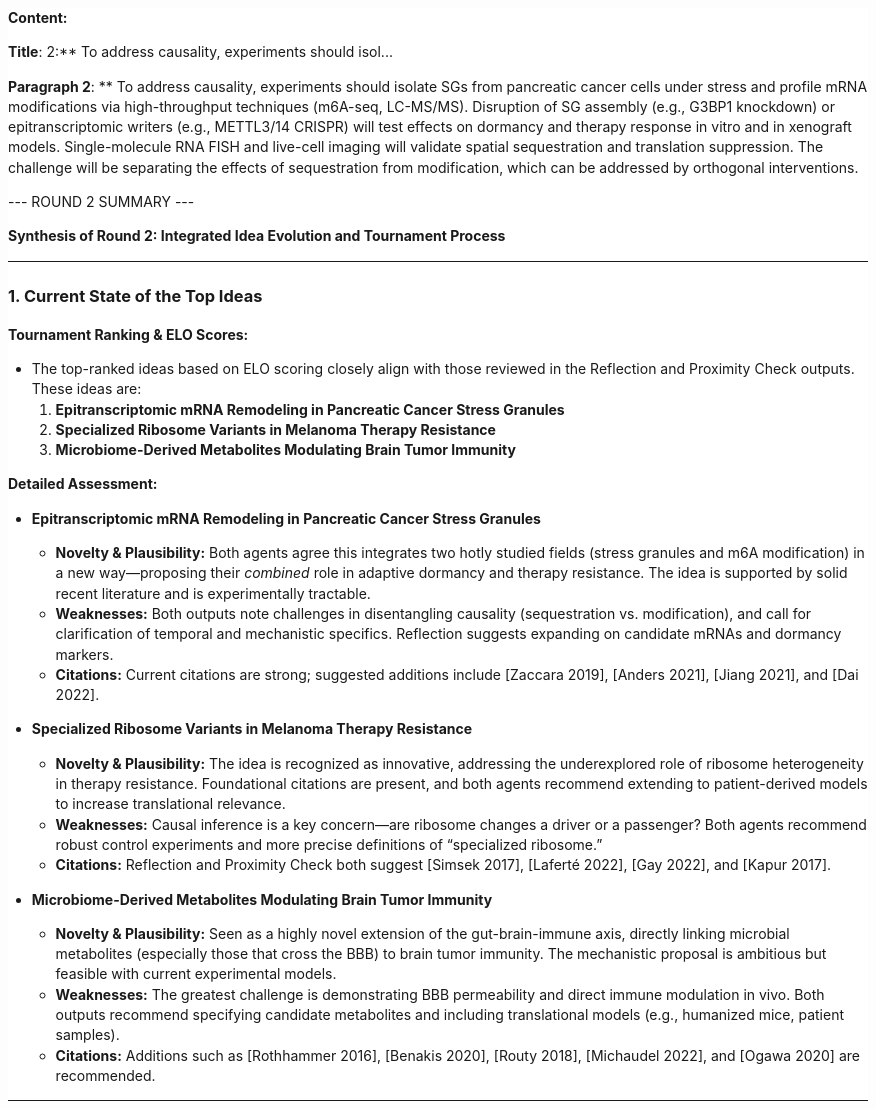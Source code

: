 **Content:**

**Title**: 2:** To address causality, experiments should isol...

**Paragraph 2**: ** To address causality, experiments should isolate SGs from pancreatic cancer cells under stress and profile mRNA modifications via high-throughput techniques (m6A-seq, LC-MS/MS). Disruption of SG assembly (e.g., G3BP1 knockdown) or epitranscriptomic writers (e.g., METTL3/14 CRISPR) will test effects on dormancy and therapy response in vitro and in xenograft models. Single-molecule RNA FISH and live-cell imaging will validate spatial sequestration and translation suppression. The challenge will be separating the effects of sequestration from modification, which can be addressed by orthogonal interventions.

--- ROUND 2 SUMMARY ---

**Synthesis of Round 2: Integrated Idea Evolution and Tournament Process**

---

### 1. **Current State of the Top Ideas**

**Tournament Ranking & ELO Scores:**
- The top-ranked ideas based on ELO scoring closely align with those reviewed in the Reflection and Proximity Check outputs. These ideas are:
  1. **Epitranscriptomic mRNA Remodeling in Pancreatic Cancer Stress Granules**
  2. **Specialized Ribosome Variants in Melanoma Therapy Resistance**
  3. **Microbiome-Derived Metabolites Modulating Brain Tumor Immunity**

**Detailed Assessment:**
- **Epitranscriptomic mRNA Remodeling in Pancreatic Cancer Stress Granules**
  - **Novelty & Plausibility:** Both agents agree this integrates two hotly studied fields (stress granules and m6A modification) in a new way—proposing their *combined* role in adaptive dormancy and therapy resistance. The idea is supported by solid recent literature and is experimentally tractable.
  - **Weaknesses:** Both outputs note challenges in disentangling causality (sequestration vs. modification), and call for clarification of temporal and mechanistic specifics. Reflection suggests expanding on candidate mRNAs and dormancy markers.
  - **Citations:** Current citations are strong; suggested additions include [Zaccara 2019], [Anders 2021], [Jiang 2021], and [Dai 2022].

- **Specialized Ribosome Variants in Melanoma Therapy Resistance**
  - **Novelty & Plausibility:** The idea is recognized as innovative, addressing the underexplored role of ribosome heterogeneity in therapy resistance. Foundational citations are present, and both agents recommend extending to patient-derived models to increase translational relevance.
  - **Weaknesses:** Causal inference is a key concern—are ribosome changes a driver or a passenger? Both agents recommend robust control experiments and more precise definitions of “specialized ribosome.”
  - **Citations:** Reflection and Proximity Check both suggest [Simsek 2017], [Laferté 2022], [Gay 2022], and [Kapur 2017].

- **Microbiome-Derived Metabolites Modulating Brain Tumor Immunity**
  - **Novelty & Plausibility:** Seen as a highly novel extension of the gut-brain-immune axis, directly linking microbial metabolites (especially those that cross the BBB) to brain tumor immunity. The mechanistic proposal is ambitious but feasible with current experimental models.
  - **Weaknesses:** The greatest challenge is demonstrating BBB permeability and direct immune modulation in vivo. Both outputs recommend specifying candidate metabolites and including translational models (e.g., humanized mice, patient samples).
  - **Citations:** Additions such as [Rothhammer 2016], [Benakis 2020], [Routy 2018], [Michaudel 2022], and [Ogawa 2020] are recommended.

---